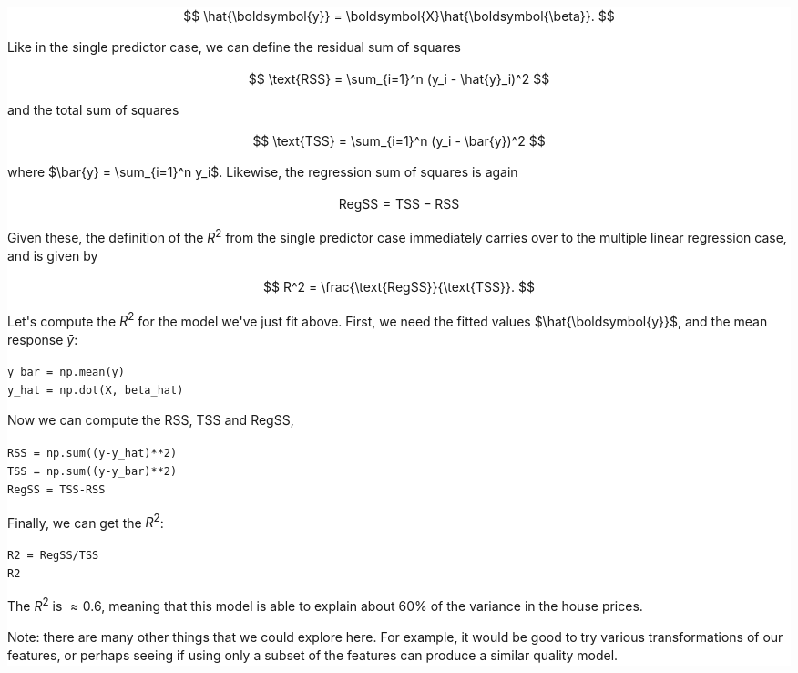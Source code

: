 $$
\hat{\boldsymbol{y}} = \boldsymbol{X}\hat{\boldsymbol{\beta}}.
$$

Like in the single predictor case, we can define the residual sum of squares

$$
\text{RSS} = \sum_{i=1}^n (y_i - \hat{y}_i)^2
$$

and the total sum of squares

$$
\text{TSS} = \sum_{i=1}^n (y_i - \bar{y})^2
$$

where $\bar{y} = \sum_{i=1}^n y_i$. Likewise, the regression sum of squares is again

$$
\text{RegSS} = \text{TSS} - \text{RSS}
$$

Given these, the definition of the $R^2$ from the single predictor case immediately carries over to the multiple linear regression case, and is given by

$$
R^2 = \frac{\text{RegSS}}{\text{TSS}}.
$$

Let's compute the $R^2$ for the model we've just fit above. First, we need the fitted values $\hat{\boldsymbol{y}}$, and the mean response $\bar{y}$:

```{code-cell}
y_bar = np.mean(y)
y_hat = np.dot(X, beta_hat)
```

Now we can compute the RSS, TSS and RegSS,

```{code-cell}
RSS = np.sum((y-y_hat)**2)
TSS = np.sum((y-y_bar)**2)
RegSS = TSS-RSS
```

Finally, we can get the $R^2$:

```{code-cell}
R2 = RegSS/TSS
R2
```

The $R^2$ is $\approx 0.6$, meaning that this model is able to explain about 60% of the variance in the house prices.

Note: there are many other things that we could explore here. For example, it would be good to try various transformations of our features, or perhaps seeing if using only a subset of the features can produce a similar quality model.
